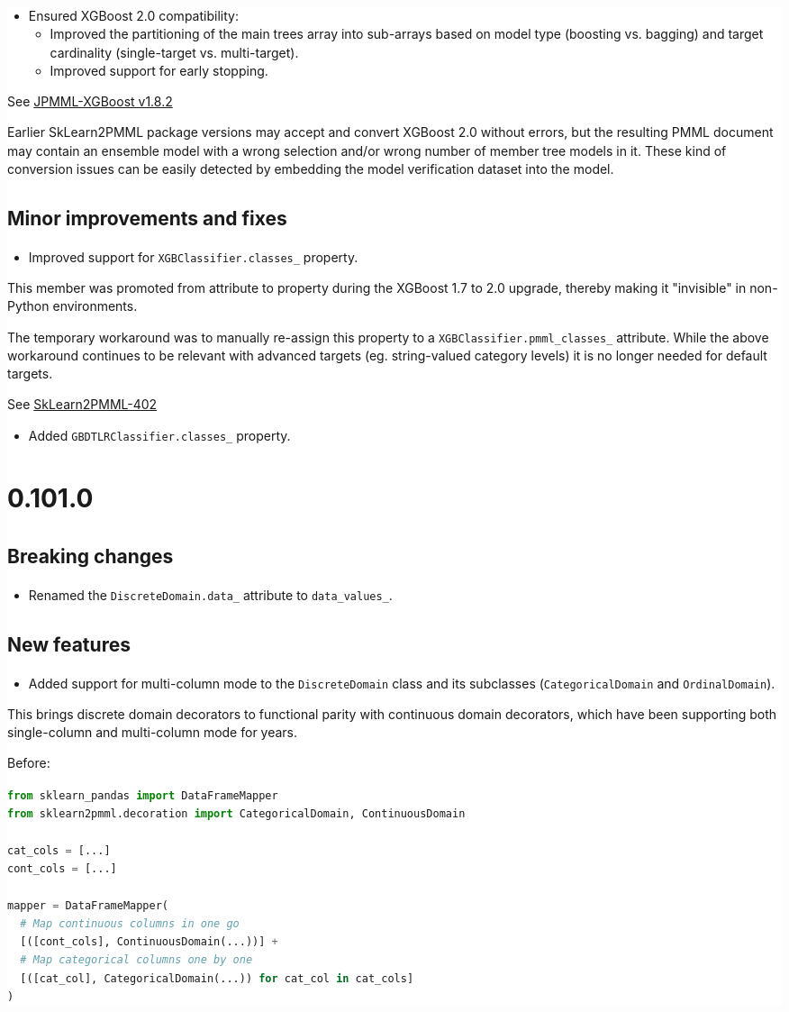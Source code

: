 * Ensured XGBoost 2.0 compatibility:
  * Improved the partitioning of the main trees array into sub-arrays based on model type (boosting vs. bagging) and target cardinality (single-target vs. multi-target).
  * Improved support for early stopping.

See [JPMML-XGBoost v1.8.2](https://github.com/jpmml/jpmml-xgboost/blob/master/NEWS.md#182)

Earlier SkLearn2PMML package versions may accept and convert XGBoost 2.0 without errors, but the resulting PMML document may contain an ensemble model with a wrong selection and/or wrong number of member tree models in it.
These kind of conversion issues can be easily detected by embedding the model verification dataset into the model.

## Minor improvements and fixes

* Improved support for `XGBClassifier.classes_` property.

This member was promoted from attribute to property during the XGBoost 1.7 to 2.0 upgrade, thereby making it "invisible" in non-Python environments.

The temporary workaround was to manually re-assign this property to a `XGBClassifier.pmml_classes_` attribute.
While the above workaround continues to be relevant with advanced targets (eg. string-valued category levels) it is no longer needed for default targets.

See [SkLearn2PMML-402](https://github.com/jpmml/sklearn2pmml/issues/402)

* Added `GBDTLRClassifier.classes_` property.


# 0.101.0 #

## Breaking changes

* Renamed the `DiscreteDomain.data_` attribute to `data_values_`.

## New features

* Added support for multi-column mode to the `DiscreteDomain` class and its subclasses (`CategoricalDomain` and `OrdinalDomain`).

This brings discrete domain decorators to functional parity with continuous domain decorators, which have been supporting both single-column and multi-column mode for years.

Before:

```python
from sklearn_pandas import DataFrameMapper
from sklearn2pmml.decoration import CategoricalDomain, ContinuousDomain

cat_cols = [...]
cont_cols = [...]

mapper = DataFrameMapper(
  # Map continuous columns in one go
  [([cont_cols], ContinuousDomain(...))] +
  # Map categorical columns one by one
  [([cat_col], CategoricalDomain(...)) for cat_col in cat_cols]
)
```
